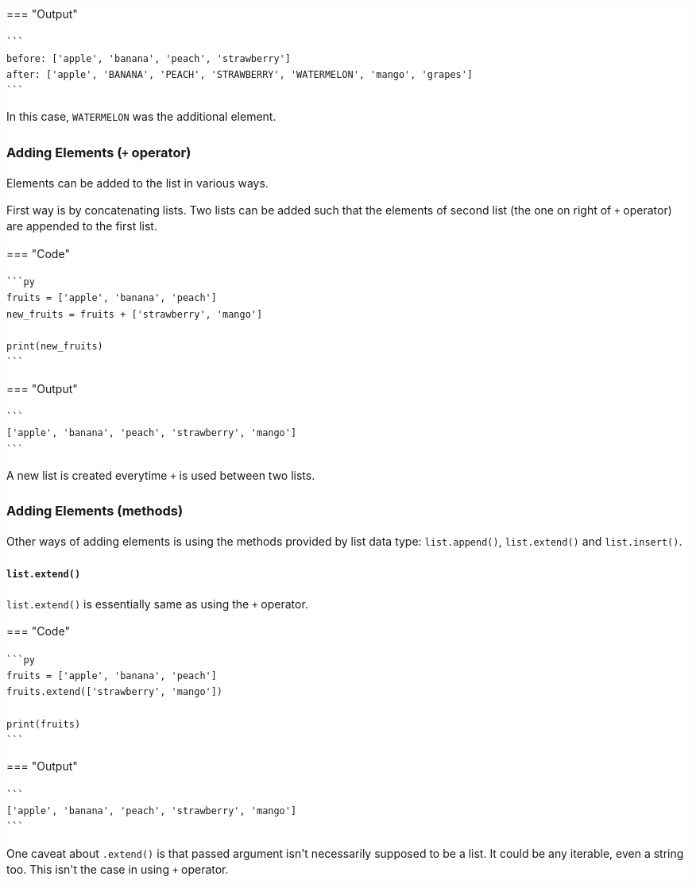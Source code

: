 === "Output"

    ```
    before: ['apple', 'banana', 'peach', 'strawberry']
    after: ['apple', 'BANANA', 'PEACH', 'STRAWBERRY', 'WATERMELON', 'mango', 'grapes']
    ```

In this case, `WATERMELON` was the additional element.

### Adding Elements (`+` operator)
Elements can be added to the list in various ways.

First way is by concatenating lists. Two lists can be added such
that the elements of second list (the one on right of `+` operator)
are appended to the first list.

=== "Code"

    ```py
    fruits = ['apple', 'banana', 'peach']
    new_fruits = fruits + ['strawberry', 'mango']

    print(new_fruits)
    ```

=== "Output"

    ```
    ['apple', 'banana', 'peach', 'strawberry', 'mango']
    ```

A new list is created everytime `+` is used between two lists.

### Adding Elements (methods)
Other ways of adding elements is using the methods provided by list
data type: `list.append()`, `list.extend()` and `list.insert()`.

#### `list.extend()`
`list.extend()` is essentially same as using the `+` operator.

=== "Code"

    ```py
    fruits = ['apple', 'banana', 'peach']
    fruits.extend(['strawberry', 'mango'])

    print(fruits)
    ```

=== "Output"

    ```
    ['apple', 'banana', 'peach', 'strawberry', 'mango']
    ```

One caveat about `.extend()` is that passed argument isn't necessarily
supposed to be a list. It could be any iterable, even a string too. This
isn't the case in using `+` operator.
